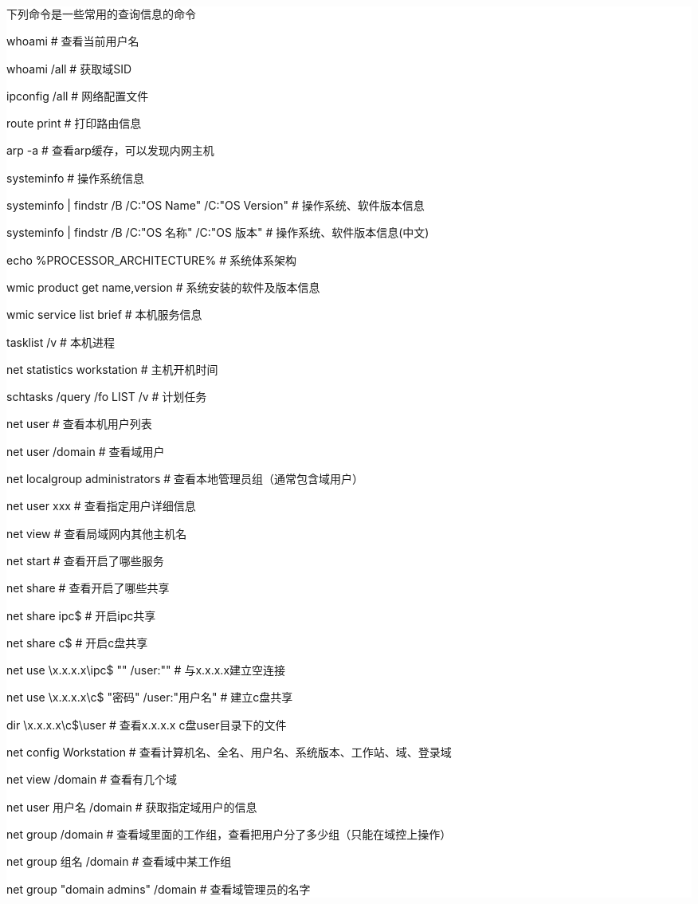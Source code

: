 下列命令是一些常用的查询信息的命令

 whoami		# 查看当前用户名

 whoami /all			# 获取域SID

 ipconfig /all		# 网络配置文件

 route print			# 打印路由信息

 arp -a			# 查看arp缓存，可以发现内网主机

 systeminfo			# 操作系统信息

 systeminfo | findstr /B /C:"OS Name" /C:"OS Version" 			# 操作系统、软件版本信息	

 systeminfo | findstr /B /C:"OS 名称" /C:"OS 版本"			# 操作系统、软件版本信息(中文)

 echo %PROCESSOR_ARCHITECTURE%			# 系统体系架构

 wmic product get name,version			# 系统安装的软件及版本信息

 wmic service list brief			# 本机服务信息

 tasklist /v 		# 本机进程

 net statistics workstation		# 主机开机时间

 schtasks /query /fo LIST /v		# 计划任务

net user			# 查看本机用户列表

net user /domain		# 查看域用户

net localgroup administrators		# 查看本地管理员组（通常包含域用户）

net user xxx			# 查看指定用户详细信息

net view		# 查看局域网内其他主机名

net start		# 查看开启了哪些服务

net share		# 查看开启了哪些共享

net share ipc$ 		# 开启ipc共享

net share c$			# 开启c盘共享

net use \\x.x.x.x\ipc$ "" /user:""			# 与x.x.x.x建立空连接

net use \\x.x.x.x\c$ "密码" /user:"用户名"			# 建立c盘共享

dir \\x.x.x.x\c$\user 			# 查看x.x.x.x c盘user目录下的文件

net config Workstation			# 查看计算机名、全名、用户名、系统版本、工作站、域、登录域

net view /domain		# 查看有几个域

net user 用户名 /domain			# 获取指定域用户的信息

net group /domain 			# 查看域里面的工作组，查看把用户分了多少组（只能在域控上操作）

net group 组名 /domain			# 查看域中某工作组

net group "domain admins" /domain 		# 查看域管理员的名字
